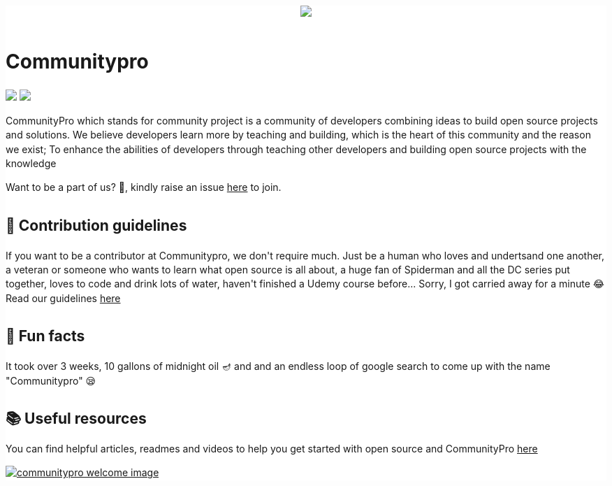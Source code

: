 <p align="center"><img src="https://user-images.githubusercontent.com/62628408/145671658-ba41c757-7bfe-41d5-a855-af49f87de08f.gif" width="100%"></p>

<h1>Communitypro</h1>
<a href="https://discord.gg/kn5sG8hqqc"><img src="https://img.shields.io/discord/928604510941745173?label=Discord&logo=discord&style=for-the-badge"></a>
<a href="https://www.linkedin.com/company/communitypro"><img src="https://img.shields.io/badge/LinkedIn-0077B5?style=for-the-badge&logo=linkedin&logoColor=white"></a>
  
</br>
<p align="left">CommunityPro which stands for community project is a community of developers combining ideas to build open source projects and solutions. We believe developers learn more by teaching and building, which is the heart of this community and the reason we exist; To enhance the abilities of developers through teaching other developers and building open source projects with the knowledge</p>


<p>Want to be a part of us? 🤩, kindly raise an issue <a href="https://github.com/CommunityPro/support/issues/new?assignees=&labels=invite+me+to+the+organisation&template=invitation.yml&title=Please+invite+me+to+the+Community+Organization">here</a> to join.</p>


## 🦮 Contribution guidelines
If you want to be a contributor at Communitypro, we don't require much. Just be a human who loves and undertsand one another, a veteran or someone who wants to learn what open source is all about, a huge fan of Spiderman and all the DC series put together, loves to code and drink lots of water, haven't finished a Udemy course before... Sorry, I got carried away for a minute 😂 Read our guidelines <a href="https://github.com/CommunityPro/support/blob/main/CONTRIBUTING.md">here</a>

## 🧸 Fun facts
It took over 3 weeks, 10 gallons of midnight oil 🪔 and and an endless loop of google search to come up with the name "Communitypro" 😪

## 📚 Useful resources 
You can find helpful articles, readmes and videos to help you get started with open source and CommunityPro <a href="https://github.com/CommunityPro/support">here</a>

<a href="https://github.com/CommunityPro/support/issues/new?assignees=&labels=invite+me+to+the+organisation&template=invitation.yml&title=Please+invite+me+to+the+Community+Organization" target="_blank"><img src="https://user-images.githubusercontent.com/62628408/147912042-4388b29f-70d1-4928-a336-c9ea3cd991e6.png" alt="communitypro welcome image"></a>


